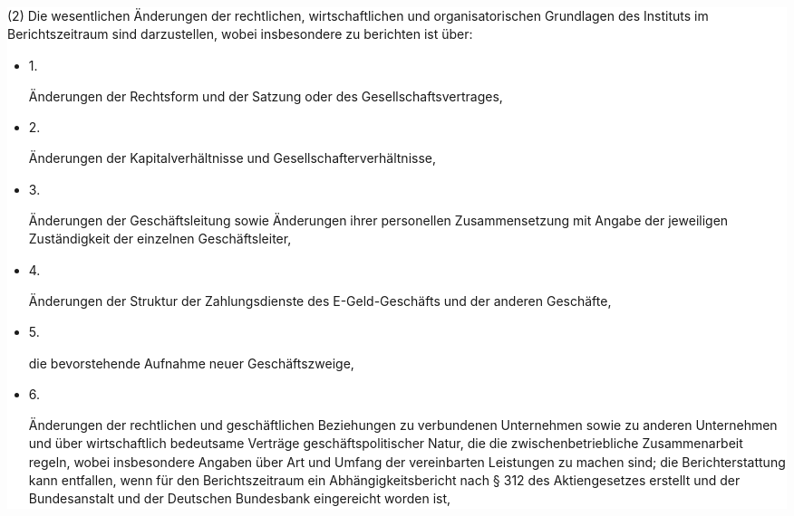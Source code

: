 </div>

<div class="jurAbsatz">

(2) Die wesentlichen Änderungen der rechtlichen, wirtschaftlichen und
organisatorischen Grundlagen des Instituts im Berichtszeitraum sind
darzustellen, wobei insbesondere zu berichten ist über:

  - 1\.
    
    <div>
    
    Änderungen der Rechtsform und der Satzung oder des
    Gesellschaftsvertrages,
    
    </div>

  - 2\.
    
    <div>
    
    Änderungen der Kapitalverhältnisse und Gesellschafterverhältnisse,
    
    </div>

  - 3\.
    
    <div>
    
    Änderungen der Geschäftsleitung sowie Änderungen ihrer personellen
    Zusammensetzung mit Angabe der jeweiligen Zuständigkeit der
    einzelnen Geschäftsleiter,
    
    </div>

  - 4\.
    
    <div>
    
    Änderungen der Struktur der Zahlungsdienste des E-Geld-Geschäfts und
    der anderen Geschäfte,
    
    </div>

  - 5\.
    
    <div>
    
    die bevorstehende Aufnahme neuer Geschäftszweige,
    
    </div>

  - 6\.
    
    <div>
    
    Änderungen der rechtlichen und geschäftlichen Beziehungen zu
    verbundenen Unternehmen sowie zu anderen Unternehmen und über
    wirtschaftlich bedeutsame Verträge geschäftspolitischer Natur, die
    die zwischenbetriebliche Zusammenarbeit regeln, wobei insbesondere
    Angaben über Art und Umfang der vereinbarten Leistungen zu machen
    sind; die Berichterstattung kann entfallen, wenn für den
    Berichtszeitraum ein Abhängigkeitsbericht nach § 312 des
    Aktiengesetzes erstellt und der Bundesanstalt und der Deutschen
    Bundesbank eingereicht worden ist,
    